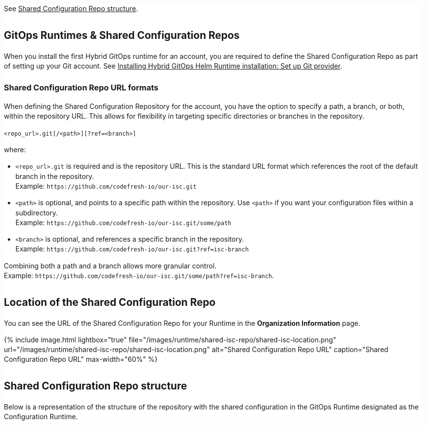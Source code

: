 See [Shared Configuration Repo structure](#shared-configuration-repo-structure).


## GitOps Runtimes & Shared Configuration Repos

  
  When you install the first Hybrid GitOps runtime for an account, you are required to define the Shared Configuration Repo as part of setting up your Git account.  See [Installing Hybrid GitOps Helm Runtime installation: Set up Git provider]({{site.baseurl}}/docs/gitops-runtime/hybrid-gitops-helm-installation/#step-2-set-up-gitops-git-provider).  




### Shared Configuration Repo URL formats
When defining the Shared Configuration Repository for the account, you have the option to specify a path, a branch, or both, within the repository URL.
This allows for flexibility in targeting specific directories or branches in the repository. 

`<repo_url>.git[/<path>][?ref=<branch>]`

where:
* `<repo_url>.git` is required and is the repository URL. This is the standard URL format which references the root of the default branch in the repository.  
  Example: `https://github.com/codefresh-io/our-isc.git`  

* `<path>` is optional, and points to a specific path within the repository. Use `<path>` if you want your configuration files within a subdirectory.  
  Example: `https://github.com/codefresh-io/our-isc.git/some/path`

* `<branch>` is optional, and references a specific branch in the repository.  
  Example: `https://github.com/codefresh-io/our-isc.git?ref=isc-branch`

Combining both a path and a branch allows more granular control.  
Example: `https://github.com/codefresh-io/our-isc.git/some/path?ref=isc-branch`.





## Location of the Shared Configuration Repo

You can see the URL of the Shared Configuration Repo for your Runtime in the **Organization Information** page. 

   {% include
	image.html
	lightbox="true"
	file="/images/runtime/shared-isc-repo/shared-isc-location.png"
	url="/images/runtime/shared-isc-repo/shared-isc-location.png"
	alt="Shared Configuration Repo URL"
	caption="Shared Configuration Repo URL"
  max-width="60%"
%}


## Shared Configuration Repo structure
Below is a representation of the structure of the repository with the shared configuration in the GitOps Runtime designated as the Configuration Runtime. 
